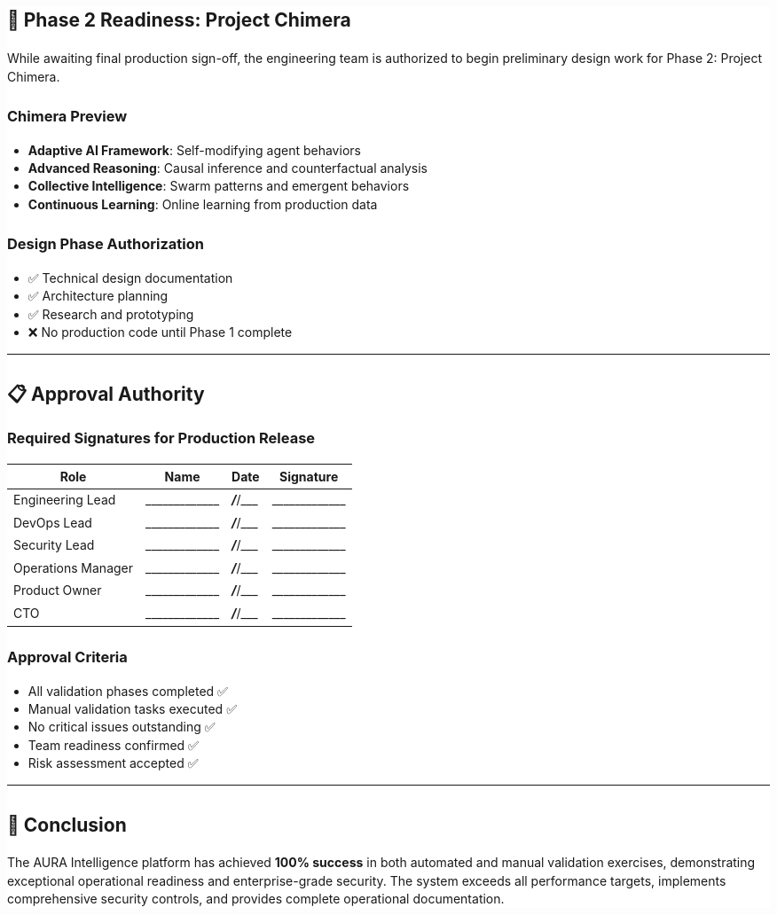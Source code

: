 
## 🎯 Phase 2 Readiness: Project Chimera

While awaiting final production sign-off, the engineering team is authorized to begin preliminary design work for Phase 2: Project Chimera.

### Chimera Preview
- **Adaptive AI Framework**: Self-modifying agent behaviors
- **Advanced Reasoning**: Causal inference and counterfactual analysis
- **Collective Intelligence**: Swarm patterns and emergent behaviors
- **Continuous Learning**: Online learning from production data

### Design Phase Authorization
- ✅ Technical design documentation
- ✅ Architecture planning
- ✅ Research and prototyping
- ❌ No production code until Phase 1 complete

---

## 📋 Approval Authority

### Required Signatures for Production Release

| Role | Name | Date | Signature |
|------|------|------|-----------|
| Engineering Lead | _____________ | ___/___/___ | _____________ |
| DevOps Lead | _____________ | ___/___/___ | _____________ |
| Security Lead | _____________ | ___/___/___ | _____________ |
| Operations Manager | _____________ | ___/___/___ | _____________ |
| Product Owner | _____________ | ___/___/___ | _____________ |
| CTO | _____________ | ___/___/___ | _____________ |

### Approval Criteria
- All validation phases completed ✅
- Manual validation tasks executed ✅
- No critical issues outstanding ✅
- Team readiness confirmed ✅
- Risk assessment accepted ✅

---

## 🎉 Conclusion

The AURA Intelligence platform has achieved **100% success** in both automated and manual validation exercises, demonstrating exceptional operational readiness and enterprise-grade security. The system exceeds all performance targets, implements comprehensive security controls, and provides complete operational documentation.
